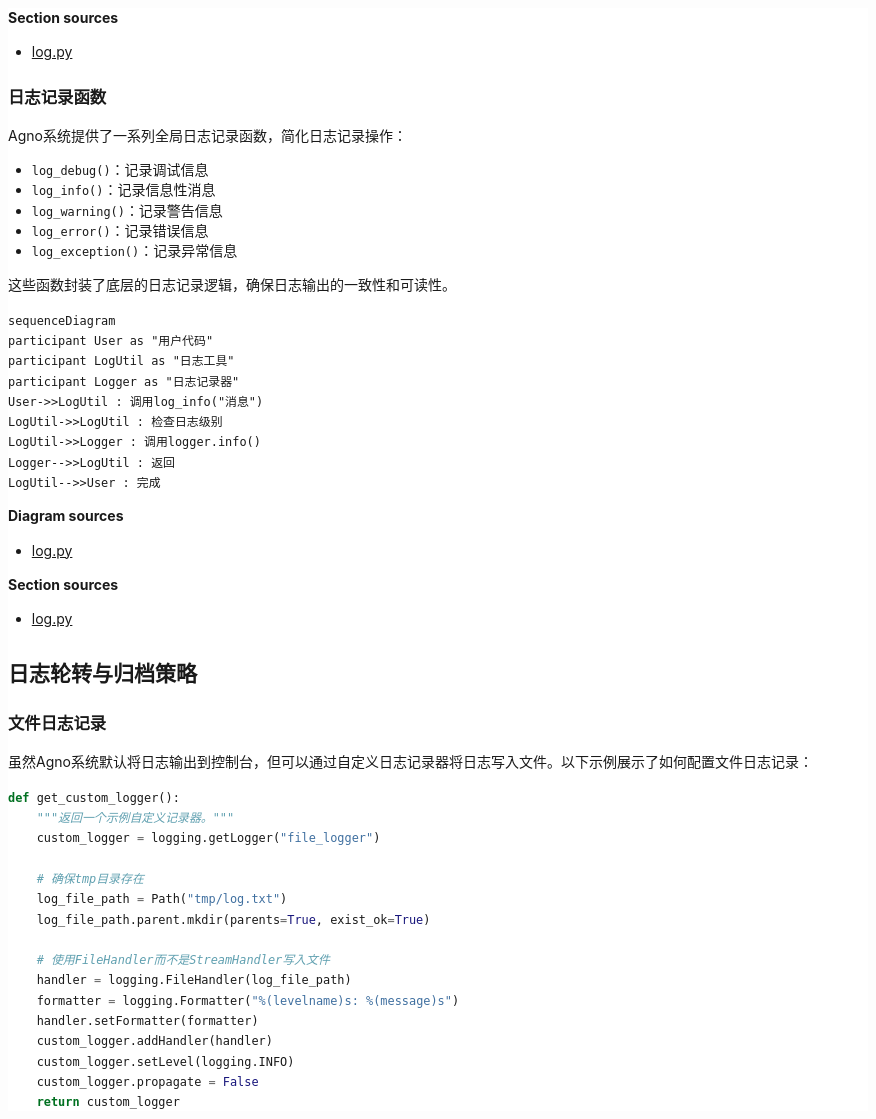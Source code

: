 **Section sources**
- [log.py](file://libs/agno/agno/utils/log.py)

### 日志记录函数
Agno系统提供了一系列全局日志记录函数，简化日志记录操作：

- `log_debug()`：记录调试信息
- `log_info()`：记录信息性消息
- `log_warning()`：记录警告信息
- `log_error()`：记录错误信息
- `log_exception()`：记录异常信息

这些函数封装了底层的日志记录逻辑，确保日志输出的一致性和可读性。

```mermaid
sequenceDiagram
participant User as "用户代码"
participant LogUtil as "日志工具"
participant Logger as "日志记录器"
User->>LogUtil : 调用log_info("消息")
LogUtil->>LogUtil : 检查日志级别
LogUtil->>Logger : 调用logger.info()
Logger-->>LogUtil : 返回
LogUtil-->>User : 完成
```

**Diagram sources**
- [log.py](file://libs/agno/agno/utils/log.py)

**Section sources**
- [log.py](file://libs/agno/agno/utils/log.py)

## 日志轮转与归档策略

### 文件日志记录
虽然Agno系统默认将日志输出到控制台，但可以通过自定义日志记录器将日志写入文件。以下示例展示了如何配置文件日志记录：

```python
def get_custom_logger():
    """返回一个示例自定义记录器。"""
    custom_logger = logging.getLogger("file_logger")
    
    # 确保tmp目录存在
    log_file_path = Path("tmp/log.txt")
    log_file_path.parent.mkdir(parents=True, exist_ok=True)
    
    # 使用FileHandler而不是StreamHandler写入文件
    handler = logging.FileHandler(log_file_path)
    formatter = logging.Formatter("%(levelname)s: %(message)s")
    handler.setFormatter(formatter)
    custom_logger.addHandler(handler)
    custom_logger.setLevel(logging.INFO)
    custom_logger.propagate = False
    return custom_logger
```
